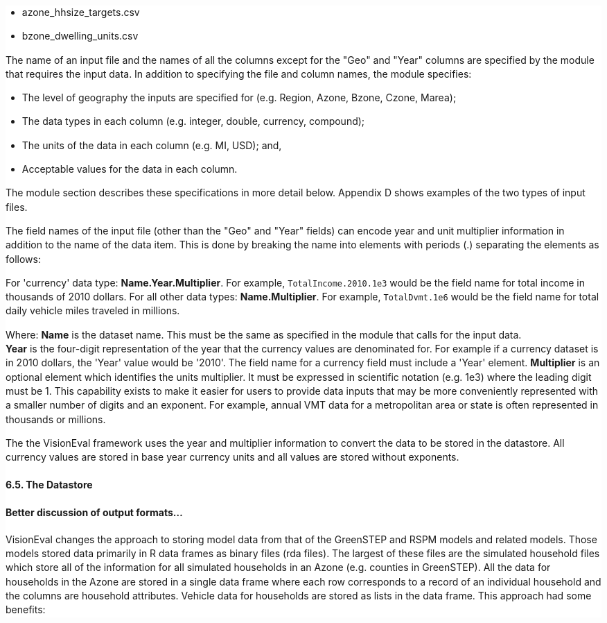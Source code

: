 -   azone_hhsize_targets.csv

-   bzone_dwelling_units.csv

The name of an input file and the names of all the columns except for the "Geo"
and "Year" columns are specified by the module that requires the input data. In
addition to specifying the file and column names, the module specifies:

-   The level of geography the inputs are specified for (e.g. Region, Azone,
    Bzone, Czone, Marea);

-   The data types in each column (e.g. integer, double, currency, compound);

-   The units of the data in each column (e.g. MI, USD); and,

-   Acceptable values for the data in each column.

The module section describes these specifications in more detail below. Appendix
D shows examples of the two types of input files.

The field names of the input file (other than the "Geo" and "Year" fields) can
encode year and unit multiplier information in addition to the name of the data
item. This is done by breaking the name into elements with periods (.)
separating the elements as follows:

For 'currency' data type: **Name.Year.Multiplier**. For example,
`TotalIncome.2010.1e3` would be the field name for total income in thousands of
2010 dollars. For all other data types: **Name.Multiplier**. For example,
`TotalDvmt.1e6` would be the field name for total daily vehicle miles traveled
in millions.

Where: **Name** is the dataset name. This must be the same as specified in the
module that calls for the input data.  
**Year** is the four-digit representation of the year that the currency values
are denominated for. For example if a currency dataset is in 2010 dollars, the
'Year' value would be '2010'. The field name for a currency field must include a
'Year' element. **Multiplier** is an optional element which identifies the units
multiplier. It must be expressed in scientific notation (e.g. 1e3) where the
leading digit must be 1. This capability exists to make it easier for users to
provide data inputs that may be more conveniently represented with a smaller
number of digits and an exponent. For example, annual VMT data for a
metropolitan area or state is often represented in thousands or millions.

The the VisionEval framework uses the year and multiplier information to convert
the data to be stored in the datastore. All currency values are stored in base
year currency units and all values are stored without exponents.

#### 6.5. The Datastore

#### Better discussion of output formats…

VisionEval changes the approach to storing model data from that of the GreenSTEP
and RSPM models and related models. Those models stored data primarily in R data
frames as binary files (rda files). The largest of these files are the simulated
household files which store all of the information for all simulated households
in an Azone (e.g. counties in GreenSTEP). All the data for households in the
Azone are stored in a single data frame where each row corresponds to a record
of an individual household and the columns are household attributes. Vehicle
data for households are stored as lists in the data frame. This approach had
some benefits:
